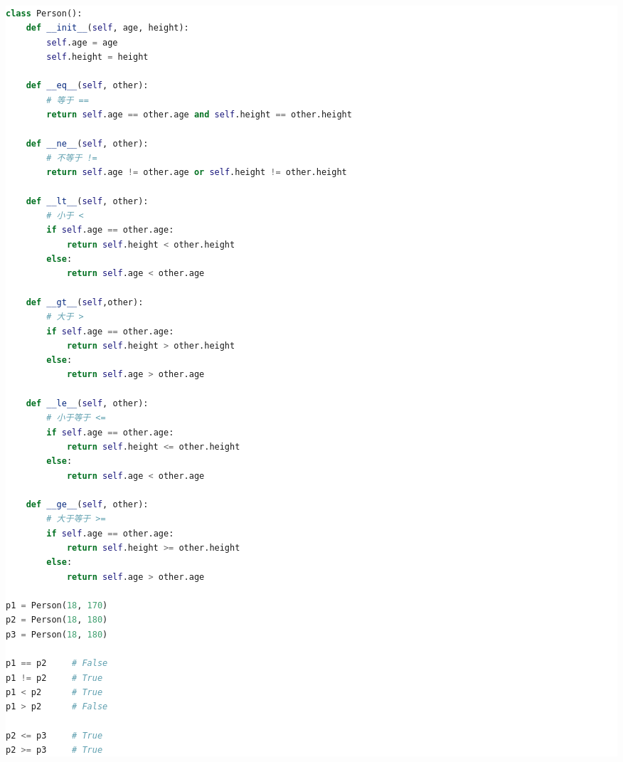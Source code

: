 ```python
class Person():
    def __init__(self, age, height):
        self.age = age
        self.height = height

    def __eq__(self, other):
        # 等于 ==
        return self.age == other.age and self.height == other.height

    def __ne__(self, other):
        # 不等于 !=
        return self.age != other.age or self.height != other.height

    def __lt__(self, other):
        # 小于 <
        if self.age == other.age:
            return self.height < other.height
        else:
            return self.age < other.age

    def __gt__(self,other):
        # 大于 >
        if self.age == other.age:
            return self.height > other.height
        else:
            return self.age > other.age
    
    def __le__(self, other):
        # 小于等于 <=
        if self.age == other.age:
            return self.height <= other.height
        else:
            return self.age < other.age

    def __ge__(self, other):
        # 大于等于 >=
        if self.age == other.age:
            return self.height >= other.height
        else:
            return self.age > other.age
   
p1 = Person(18, 170)
p2 = Person(18, 180)
p3 = Person(18, 180)

p1 == p2     # False
p1 != p2     # True
p1 < p2      # True
p1 > p2      # False

p2 <= p3     # True
p2 >= p3     # True
```
